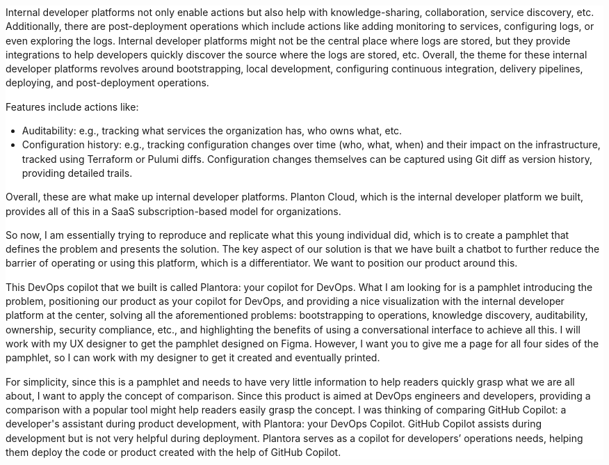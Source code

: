 
Internal developer platforms not only enable actions but also help with knowledge-sharing, collaboration, service
discovery, etc. Additionally, there are post-deployment operations which include actions like adding monitoring to
services, configuring logs, or even exploring the logs. Internal developer platforms might not be the central place
where logs are stored, but they provide integrations to help developers quickly discover the source where the logs are
stored, etc. Overall, the theme for these internal developer platforms revolves around bootstrapping, local development,
configuring continuous integration, delivery pipelines, deploying, and post-deployment operations.

Features include actions like:

- Auditability: e.g., tracking what services the organization has, who owns what, etc.
- Configuration history: e.g., tracking configuration changes over time (who, what, when) and their impact on the
  infrastructure, tracked using Terraform or Pulumi diffs. Configuration changes themselves can be captured using Git
  diff as version history, providing detailed trails.

Overall, these are what make up internal developer platforms. Planton Cloud, which is the internal developer platform we
built, provides all of this in a SaaS subscription-based model for organizations.

So now, I am essentially trying to reproduce and replicate what this young individual did, which is to create a pamphlet
that defines the problem and presents the solution. The key aspect of our solution is that we have built a chatbot to
further reduce the barrier of operating or using this platform, which is a differentiator. We want to position our
product around this.

This DevOps copilot that we built is called Plantora: your copilot for DevOps. What I am looking for is a pamphlet
introducing the problem, positioning our product as your copilot for DevOps, and providing a nice visualization with the
internal developer platform at the center, solving all the aforementioned problems: bootstrapping to operations,
knowledge discovery, auditability, ownership, security compliance, etc., and highlighting the benefits of using a
conversational interface to achieve all this. I will work with my UX designer to get the pamphlet designed on Figma.
However, I want you to give me a page for all four sides of the pamphlet, so I can work with my designer to get it
created and eventually printed.

For simplicity, since this is a pamphlet and needs to have very little information to help readers quickly grasp what we
are all about, I want to apply the concept of comparison. Since this product is aimed at DevOps engineers and
developers, providing a comparison with a popular tool might help readers easily grasp the concept. I was thinking of
comparing GitHub Copilot: a developer's assistant during product development, with Plantora: your DevOps Copilot. GitHub
Copilot assists during development but is not very helpful during deployment. Plantora serves as a copilot for
developers’ operations needs, helping them deploy the code or product created with the help of GitHub Copilot.
